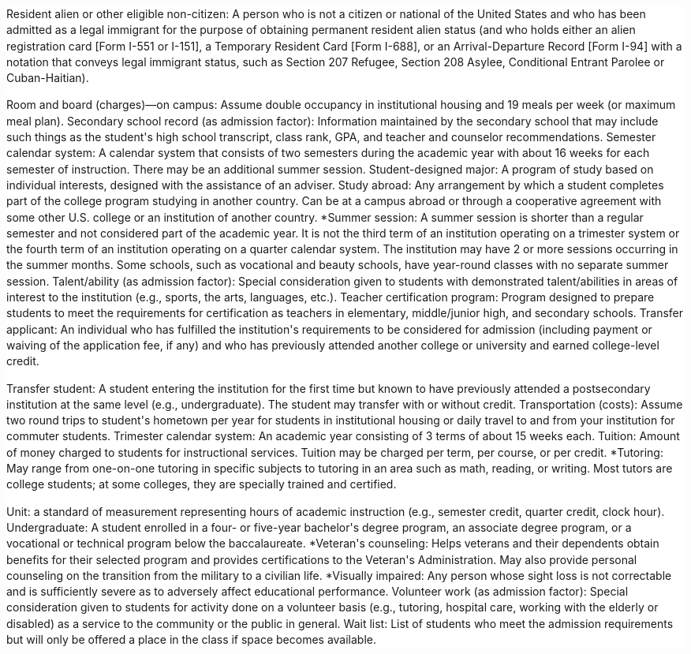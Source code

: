 Resident alien or other eligible non-citizen: A person who is not a citizen or national of the United States and who has been admitted as a legal immigrant for the purpose of obtaining permanent resident alien status (and who holds either an alien registration card [Form I-551 or I-151], a Temporary Resident Card [Form I-688], or an Arrival-Departure Record [Form I-94] with a notation that conveys legal immigrant status, such as Section 207 Refugee, Section 208 Asylee, Conditional Entrant Parolee or Cuban-Haitian).

Room and board (charges)—on campus: Assume double occupancy in institutional housing and 19 meals per week (or maximum meal plan).
Secondary school record (as admission factor): Information maintained by the secondary school that may include such things as the student's high school transcript, class rank, GPA, and teacher and counselor recommendations.
Semester calendar system: A calendar system that consists of two semesters during the academic year with about 16 weeks for each semester of instruction. There may be an additional summer session.
Student-designed major: A program of study based on individual interests, designed with the assistance of an adviser.
Study abroad: Any arrangement by which a student completes part of the college program studying in another country. Can be at a campus abroad or through a cooperative agreement with some other U.S. college or an institution of another country.
*Summer session: A summer session is shorter than a regular semester and not considered part of the academic year. It is not the third term of an institution operating on a trimester system or the fourth term of an institution operating on a quarter calendar system. The institution may have 2 or more sessions occurring in the summer months. Some schools, such as vocational and beauty schools, have year-round classes with no separate summer session.
Talent/ability (as admission factor): Special consideration given to students with demonstrated talent/abilities in areas of interest to the institution (e.g., sports, the arts, languages, etc.).
Teacher certification program: Program designed to prepare students to meet the requirements for certification as teachers in elementary, middle/junior high, and secondary schools.
Transfer applicant: An individual who has fulfilled the institution's requirements to be considered for admission (including payment or waiving of the application fee, if any) and who has previously attended another college or university and earned college-level credit.

Transfer student: A student entering the institution for the first time but known to have previously attended a postsecondary institution at the same level (e.g., undergraduate). The student may transfer with or without credit.
Transportation (costs): Assume two round trips to student's hometown per year for students in institutional housing or daily travel to and from your institution for commuter students.
Trimester calendar system: An academic year consisting of 3 terms of about 15 weeks each.
Tuition: Amount of money charged to students for instructional services. Tuition may be charged per term, per course, or per credit.
*Tutoring: May range from one-on-one tutoring in specific subjects to tutoring in an area such as math, reading, or writing. Most tutors are college students; at some colleges, they are specially trained and certified.

Unit: a standard of measurement representing hours of academic instruction (e.g., semester credit, quarter credit, clock hour).
Undergraduate: A student enrolled in a four- or five-year bachelor's degree program, an associate degree program, or a vocational or technical program below the baccalaureate.
*Veteran's counseling: Helps veterans and their dependents obtain benefits for their selected program and provides certifications to the Veteran's Administration. May also provide personal counseling on the transition from the military to a civilian life.
*Visually impaired: Any person whose sight loss is not correctable and is sufficiently severe as to adversely affect educational performance.
Volunteer work (as admission factor): Special consideration given to students for activity done on a volunteer basis (e.g., tutoring, hospital care, working with the elderly or disabled) as a service to the community or the public in general.
Wait list: List of students who meet the admission requirements but will only be offered a place in the class if space becomes available.

